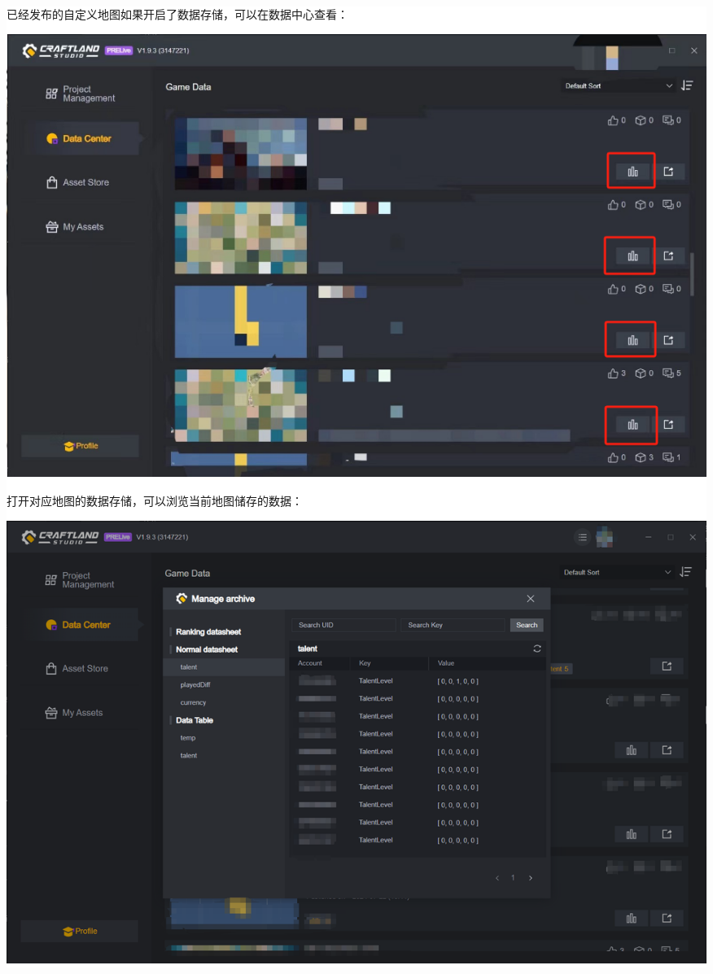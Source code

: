 已经发布的自定义地图如果开启了数据存储，可以在数据中心查看：

![image-20240904142856003](./img/image-20240904142856003.png)

打开对应地图的数据存储，可以浏览当前地图储存的数据：

![image-20240904143215503](./img/image-20240904143215503.png)
